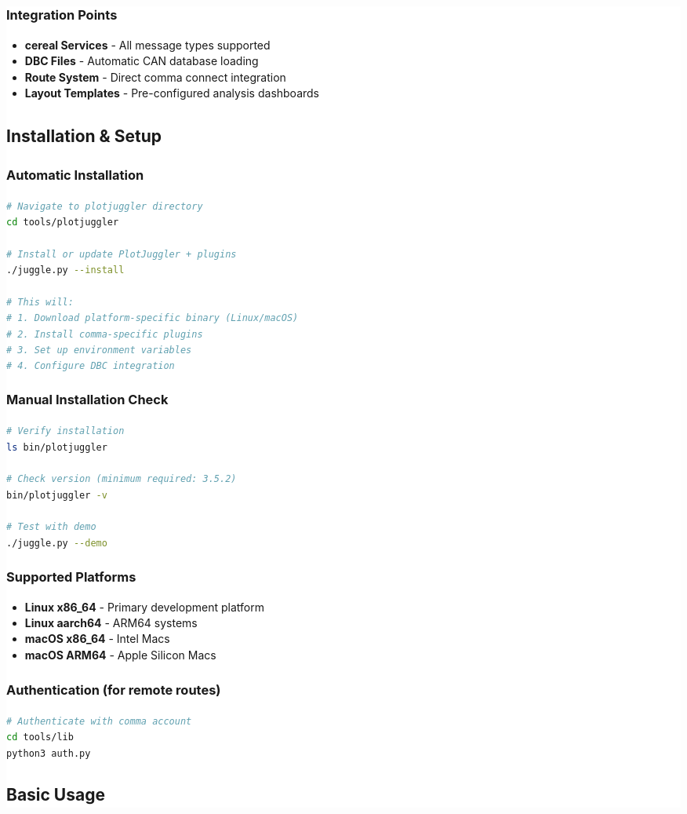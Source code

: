 ### Integration Points
- **cereal Services** - All message types supported
- **DBC Files** - Automatic CAN database loading
- **Route System** - Direct comma connect integration
- **Layout Templates** - Pre-configured analysis dashboards

## Installation & Setup

### Automatic Installation
```bash
# Navigate to plotjuggler directory
cd tools/plotjuggler

# Install or update PlotJuggler + plugins
./juggle.py --install

# This will:
# 1. Download platform-specific binary (Linux/macOS)
# 2. Install comma-specific plugins
# 3. Set up environment variables
# 4. Configure DBC integration
```

### Manual Installation Check
```bash
# Verify installation
ls bin/plotjuggler

# Check version (minimum required: 3.5.2)
bin/plotjuggler -v

# Test with demo
./juggle.py --demo
```

### Supported Platforms
- **Linux x86_64** - Primary development platform
- **Linux aarch64** - ARM64 systems  
- **macOS x86_64** - Intel Macs
- **macOS ARM64** - Apple Silicon Macs

### Authentication (for remote routes)
```bash
# Authenticate with comma account
cd tools/lib
python3 auth.py
```

## Basic Usage
